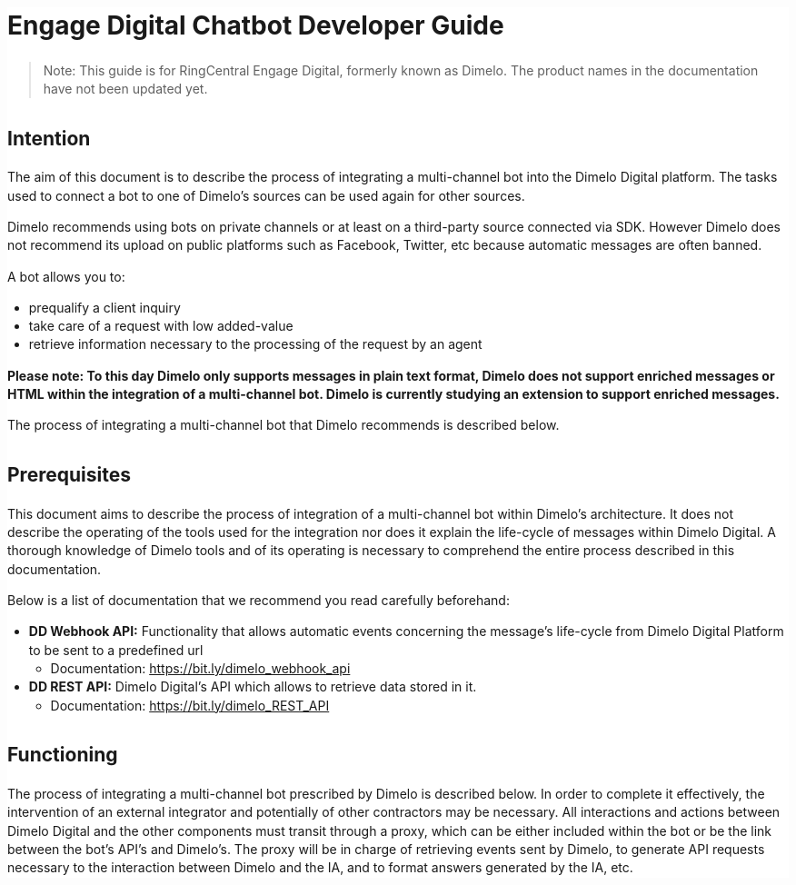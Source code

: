 # Engage Digital Chatbot Developer Guide

> Note: This guide is for RingCentral Engage Digital, formerly known as Dimelo. The product names in the documentation have not been updated yet.

## Intention

The aim of this document is to describe the process of integrating a multi-channel bot into the Dimelo Digital platform. The tasks used to connect a bot to one of Dimelo’s sources can be used again for other sources.

Dimelo recommends using bots on private channels or at least on a third-party source connected via SDK. However Dimelo does not recommend its upload on public platforms such as Facebook, Twitter, etc because automatic messages are often banned.

A bot allows you to:

* prequalify a client inquiry
* take care of a request with low added-value
* retrieve information necessary to the processing of the request by an agent

**Please note: To this day Dimelo only supports messages in plain text format, Dimelo does not support enriched messages or HTML within the integration of a multi-channel bot. Dimelo is currently studying an extension to support enriched messages.**

The process of integrating a multi-channel bot that Dimelo recommends is described below.

## Prerequisites

This document aims to describe the process of integration of a multi-channel bot within Dimelo’s architecture. It does not describe the operating of the tools used for the integration nor does it explain the life-cycle of messages within Dimelo Digital. A thorough knowledge of Dimelo tools and of its operating is necessary to comprehend the entire process described in this documentation.

Below is a list of documentation that we recommend you read carefully beforehand:

* **DD Webhook API:** Functionality that allows automatic events concerning the message’s life-cycle from Dimelo Digital Platform to be sent to a predefined url
  * Documentation:​ ​https://bit.ly/dimelo_webhook_api
* **DD REST API:​** Dimelo Digital’s API which allows to retrieve data stored in it.
  * Documentation:​ ​https://bit.ly/dimelo_REST_API

## Functioning

The process of integrating a multi-channel bot prescribed by Dimelo is described below. In order to complete it effectively, the intervention of an external integrator and potentially of other contractors may be necessary. All interactions and actions between Dimelo Digital and the other components must transit through a proxy, which can be either included within the bot or be the link between the bot’s API’s and Dimelo’s. The proxy will be in charge of retrieving events sent by Dimelo, to generate API requests necessary to the interaction between Dimelo and the IA, and to format answers generated by the IA, etc.
